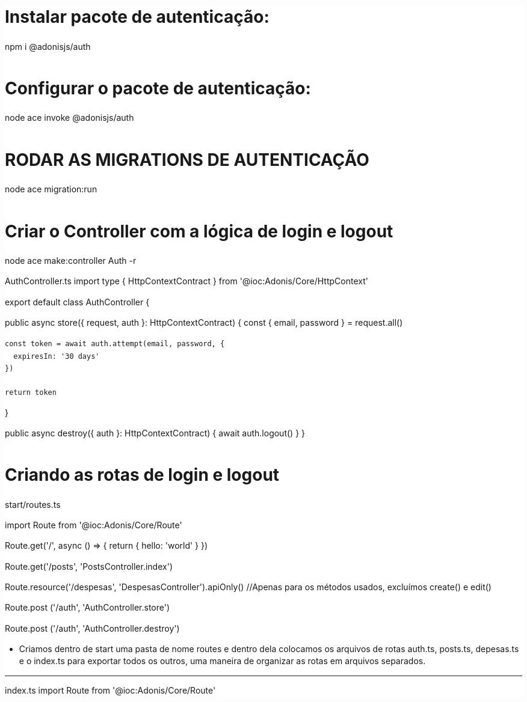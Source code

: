  # Instalar pacote de autenticação:
  npm i @adonisjs/auth 
# Configurar o pacote de autenticação:
node ace invoke @adonisjs/auth

# RODAR AS MIGRATIONS DE AUTENTICAÇÃO
node ace migration:run
# Criar o Controller com a lógica de login e logout
node ace make:controller Auth -r

AuthController.ts
import type { HttpContextContract } from '@ioc:Adonis/Core/HttpContext'

export default class AuthController {
  
  public async store({ request, auth }: HttpContextContract) {
    const { email, password } = request.all()

    const token = await auth.attempt(email, password, {
      expiresIn: '30 days'
    })

    return token
  }


  public async destroy({ auth }: HttpContextContract) {
    await auth.logout()
  }
}

# Criando as rotas de login e logout
start/routes.ts

import Route from '@ioc:Adonis/Core/Route'

Route.get('/', async () => {
  return { hello: 'world' }
})

Route.get('/posts', 'PostsController.index')

Route.resource('/despesas', 'DespesasController').apiOnly() //Apenas para os métodos usados, excluímos create() e edit()

Route.post ('/auth', 'AuthController.store')

Route.post ('/auth', 'AuthController.destroy')

* Criamos dentro de start uma pasta de nome routes e dentro dela colocamos os arquivos de rotas auth.ts, posts.ts,
  depesas.ts e o index.ts para exportar todos os outros, uma maneira de organizar as rotas em arquivos separados.
*******************************
  index.ts
  import Route from '@ioc:Adonis/Core/Route'
